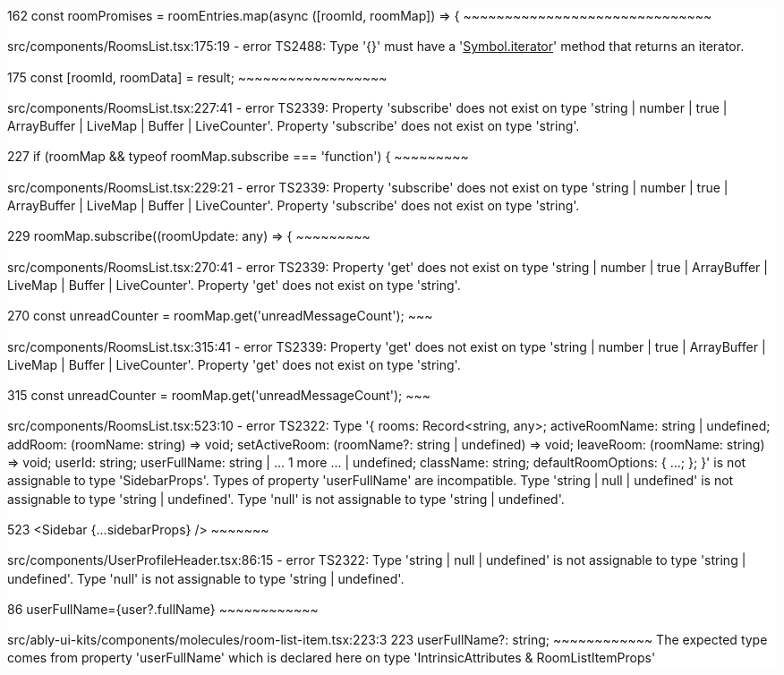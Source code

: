 162         const roomPromises = roomEntries.map(async ([roomId, roomMap]) => {
                                                 ~~~~~~~~~~~~~~~~~~~~~~~~~~~~~~

src/components/RoomsList.tsx:175:19 - error TS2488: Type '{}' must have a '[Symbol.iterator]()' method that returns an iterator.

175             const [roomId, roomData] = result;
                      ~~~~~~~~~~~~~~~~~~

src/components/RoomsList.tsx:227:41 - error TS2339: Property 'subscribe' does not exist on type 'string | number | true | ArrayBuffer | LiveMap<LiveMapType> | Buffer<ArrayBufferLike> | LiveCounter'.
  Property 'subscribe' does not exist on type 'string'.

227           if (roomMap && typeof roomMap.subscribe === 'function') {
                                            ~~~~~~~~~

src/components/RoomsList.tsx:229:21 - error TS2339: Property 'subscribe' does not exist on type 'string | number | true | ArrayBuffer | LiveMap<LiveMapType> | Buffer<ArrayBufferLike> | LiveCounter'.
  Property 'subscribe' does not exist on type 'string'.

229             roomMap.subscribe((roomUpdate: any) => {
                        ~~~~~~~~~

src/components/RoomsList.tsx:270:41 - error TS2339: Property 'get' does not exist on type 'string | number | true | ArrayBuffer | LiveMap<LiveMapType> | Buffer<ArrayBufferLike> | LiveCounter'.
  Property 'get' does not exist on type 'string'.

270           const unreadCounter = roomMap.get('unreadMessageCount');
                                            ~~~

src/components/RoomsList.tsx:315:41 - error TS2339: Property 'get' does not exist on type 'string | number | true | ArrayBuffer | LiveMap<LiveMapType> | Buffer<ArrayBufferLike> | LiveCounter'.
  Property 'get' does not exist on type 'string'.

315           const unreadCounter = roomMap.get('unreadMessageCount');
                                            ~~~

src/components/RoomsList.tsx:523:10 - error TS2322: Type '{ rooms: Record<string, any>; activeRoomName: string | undefined; addRoom: (roomName: string) => void; setActiveRoom: (roomName?: string | undefined) => void; leaveRoom: (roomName: string) => void; userId: string; userFullName: string | ... 1 more ... | undefined; className: string; defaultRoomOptions: { ...; }; }' is not assignable to type 'SidebarProps'.
  Types of property 'userFullName' are incompatible.
    Type 'string | null | undefined' is not assignable to type 'string | undefined'.
      Type 'null' is not assignable to type 'string | undefined'.

523         <Sidebar {...sidebarProps} />
             ~~~~~~~

src/components/UserProfileHeader.tsx:86:15 - error TS2322: Type 'string | null | undefined' is not assignable to type 'string | undefined'.
  Type 'null' is not assignable to type 'string | undefined'.

86               userFullName={user?.fullName}
                 ~~~~~~~~~~~~

  src/ably-ui-kits/components/molecules/room-list-item.tsx:223:3
    223   userFullName?: string;
          ~~~~~~~~~~~~
    The expected type comes from property 'userFullName' which is declared here on type 'IntrinsicAttributes & RoomListItemProps'
